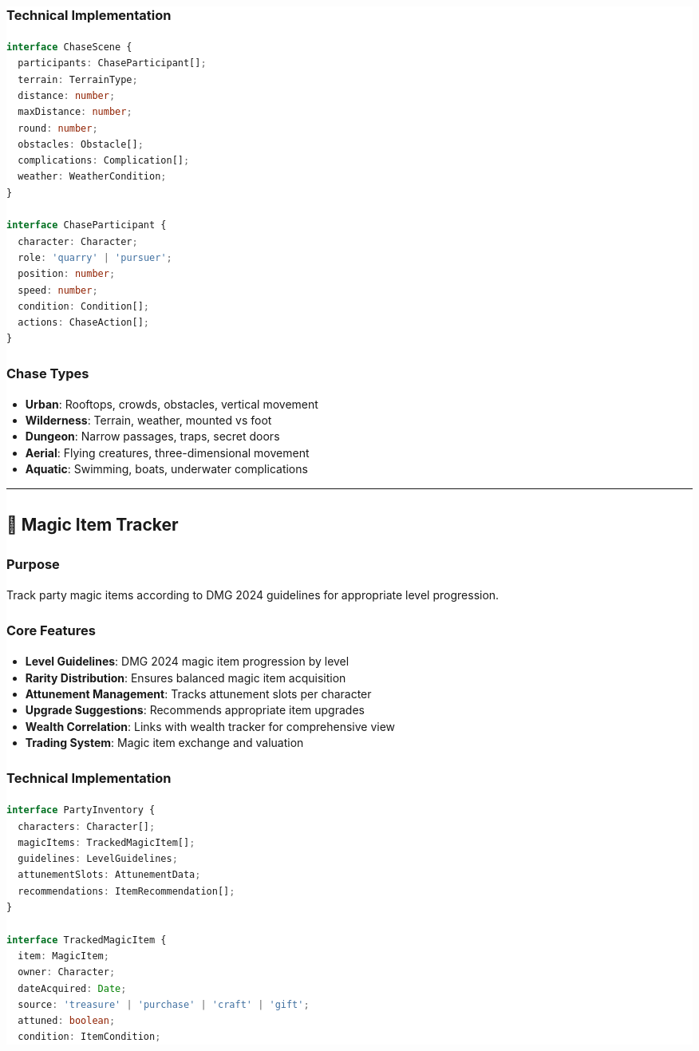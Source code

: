 ### Technical Implementation
```typescript
interface ChaseScene {
  participants: ChaseParticipant[];
  terrain: TerrainType;
  distance: number;
  maxDistance: number;
  round: number;
  obstacles: Obstacle[];
  complications: Complication[];
  weather: WeatherCondition;
}

interface ChaseParticipant {
  character: Character;
  role: 'quarry' | 'pursuer';
  position: number;
  speed: number;
  condition: Condition[];
  actions: ChaseAction[];
}
```

### Chase Types
- **Urban**: Rooftops, crowds, obstacles, vertical movement
- **Wilderness**: Terrain, weather, mounted vs foot
- **Dungeon**: Narrow passages, traps, secret doors
- **Aerial**: Flying creatures, three-dimensional movement
- **Aquatic**: Swimming, boats, underwater complications

---

## 📜 Magic Item Tracker

### Purpose
Track party magic items according to DMG 2024 guidelines for appropriate level progression.

### Core Features
- **Level Guidelines**: DMG 2024 magic item progression by level
- **Rarity Distribution**: Ensures balanced magic item acquisition
- **Attunement Management**: Tracks attunement slots per character
- **Upgrade Suggestions**: Recommends appropriate item upgrades
- **Wealth Correlation**: Links with wealth tracker for comprehensive view
- **Trading System**: Magic item exchange and valuation

### Technical Implementation
```typescript
interface PartyInventory {
  characters: Character[];
  magicItems: TrackedMagicItem[];
  guidelines: LevelGuidelines;
  attunementSlots: AttunementData;
  recommendations: ItemRecommendation[];
}

interface TrackedMagicItem {
  item: MagicItem;
  owner: Character;
  dateAcquired: Date;
  source: 'treasure' | 'purchase' | 'craft' | 'gift';
  attuned: boolean;
  condition: ItemCondition;
```